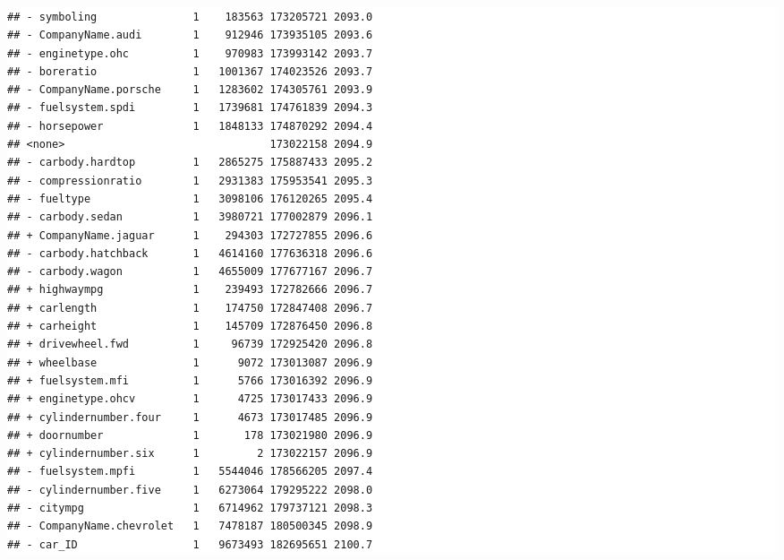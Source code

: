     ## - symboling               1    183563 173205721 2093.0
    ## - CompanyName.audi        1    912946 173935105 2093.6
    ## - enginetype.ohc          1    970983 173993142 2093.7
    ## - boreratio               1   1001367 174023526 2093.7
    ## - CompanyName.porsche     1   1283602 174305761 2093.9
    ## - fuelsystem.spdi         1   1739681 174761839 2094.3
    ## - horsepower              1   1848133 174870292 2094.4
    ## <none>                                173022158 2094.9
    ## - carbody.hardtop         1   2865275 175887433 2095.2
    ## - compressionratio        1   2931383 175953541 2095.3
    ## - fueltype                1   3098106 176120265 2095.4
    ## - carbody.sedan           1   3980721 177002879 2096.1
    ## + CompanyName.jaguar      1    294303 172727855 2096.6
    ## - carbody.hatchback       1   4614160 177636318 2096.6
    ## - carbody.wagon           1   4655009 177677167 2096.7
    ## + highwaympg              1    239493 172782666 2096.7
    ## + carlength               1    174750 172847408 2096.7
    ## + carheight               1    145709 172876450 2096.8
    ## + drivewheel.fwd          1     96739 172925420 2096.8
    ## + wheelbase               1      9072 173013087 2096.9
    ## + fuelsystem.mfi          1      5766 173016392 2096.9
    ## + enginetype.ohcv         1      4725 173017433 2096.9
    ## + cylindernumber.four     1      4673 173017485 2096.9
    ## + doornumber              1       178 173021980 2096.9
    ## + cylindernumber.six      1         2 173022157 2096.9
    ## - fuelsystem.mpfi         1   5544046 178566205 2097.4
    ## - cylindernumber.five     1   6273064 179295222 2098.0
    ## - citympg                 1   6714962 179737121 2098.3
    ## - CompanyName.chevrolet   1   7478187 180500345 2098.9
    ## - car_ID                  1   9673493 182695651 2100.7
